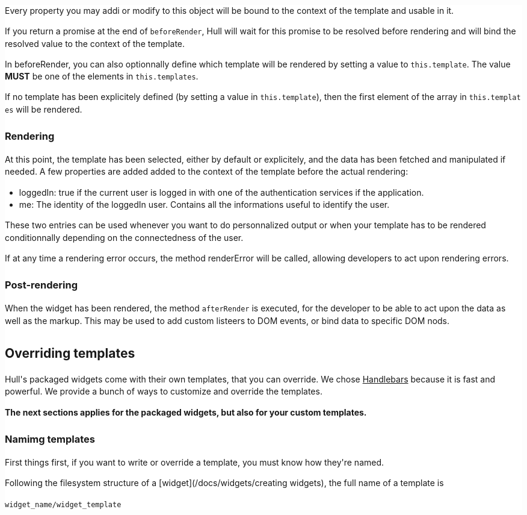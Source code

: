 Every property you may addi or modify to this object will be bound to the context of the template and usable in it.

If you return a promise at the end of `beforeRender`, Hull will wait for this promise to be resolved before rendering and will bind
the resolved value to the context of the template.

In beforeRender, you can also optionnally define which template will be rendered by setting a value to `this.template`.
The value __MUST__ be one of the elements in `this.templates`.

If no template has been explicitely defined (by setting a value in `this.template`), then the first element of the array in `this.templates` will be rendered.

### Rendering

At this point, the template has been selected, either by default or explicitely, and the data has been fetched and manipulated if needed.
A few properties are added added to the context of the template before the actual rendering:

* loggedIn: true if the current user is logged in with one of the authentication services if the application.
* me: The identity of the loggedIn user. Contains all the informations useful to identify the user.

These two entries can be used whenever you want to do personnalized output or when your template has to be rendered conditionnally depending
on the connectedness of the user.

If at any time a rendering error occurs, the method renderError will be called, allowing developers to act upon rendering errors.

### Post-rendering

When the widget has been rendered, the method `afterRender` is executed, for the developer to be able to act upon the data as well as the markup.
This may be used to add custom listeers to DOM events, or bind data to specific DOM nods.

<a href="#" id="overriding_templates"></a>
## Overriding templates

Hull's packaged widgets come with their own templates, that you can override.
We chose [Handlebars](http://handlebarsjs.com/) because it is fast and powerful.
We provide a bunch of ways to customize and override the templates.

__The next sections applies for the packaged widgets, but also for your custom templates.__

<a name="template_names"></a>
### Namimg templates

First things first, if you want to write or override a template, you must know how they're named.

Following the filesystem structure of a [widget](/docs/widgets/creating widgets), the full name of a template is

    widget_name/widget_template
